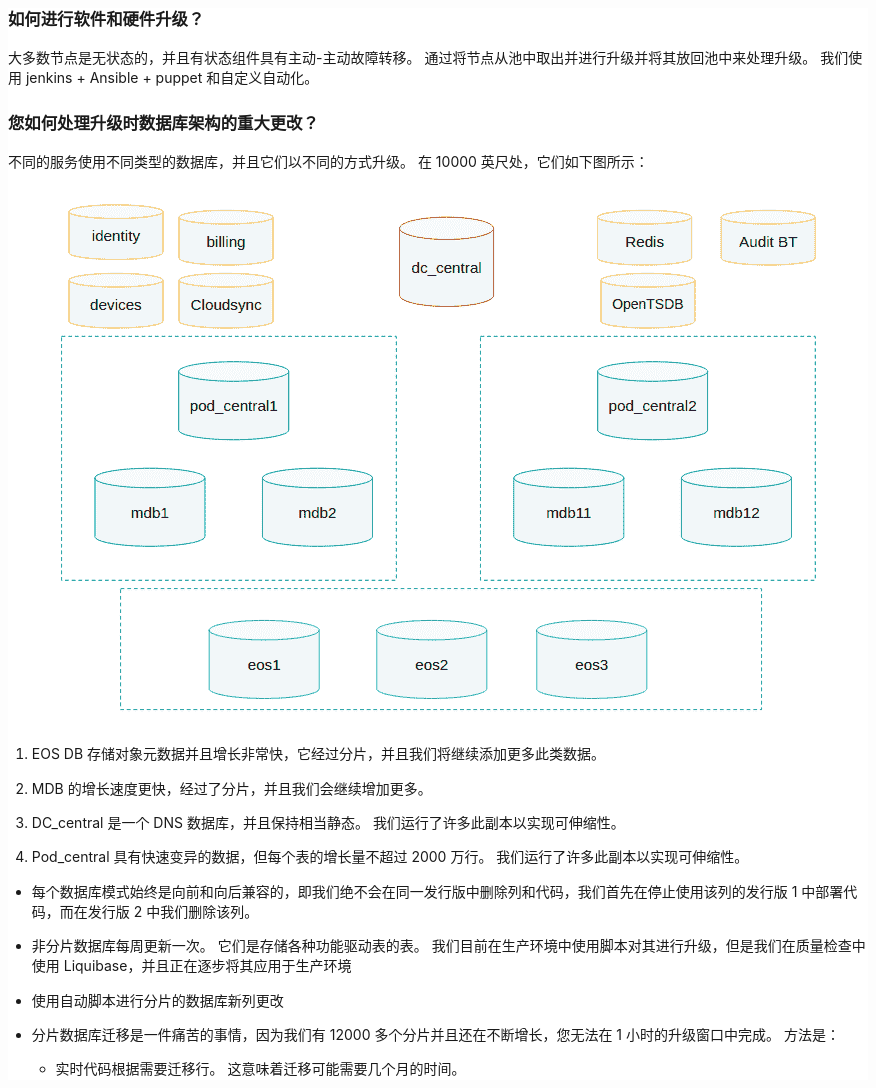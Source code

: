 ### 如何进行软件和硬件升级？

大多数节点是无状态的，并且有状态组件具有主动-主动故障转移。 通过将节点从池中取出并进行升级并将其放回池中来处理升级。 我们使用 jenkins + Ansible + puppet 和自定义自动化。

### 您如何处理升级时数据库架构的重大更改？

不同的服务使用不同类型的数据库，并且它们以不同的方式升级。 在 10000 英尺处，它们如下图所示：

![](img/4424662bfcfaca90969ec39e8fa0dbb4.png) 

1.  EOS DB 存储对象元数据并且增长非常快，它经过分片，并且我们将继续添加更多此类数据。

2.  MDB 的增长速度更快，经过了分片，并且我们会继续增加更多。

3.  DC_central 是一个 DNS 数据库，并且保持相当静态。 我们运行了许多此副本以实现可伸缩性。

4.  Pod_central 具有快速变异的数据，但每个表的增长量不超过 2000 万行。 我们运行了许多此副本以实现可伸缩性。

*   每个数据库模式始终是向前和向后兼容的，即我们绝不会在同一发行版中删除列和代码，我们首先在停止使用该列的发行版 1 中部署代码，而在发行版 2 中我们删除该列。

*   非分片数据库每周更新一次。 它们是存储各种功能驱动表的表。 我们目前在生产环境中使用脚本对其进行升级，但是我们在质量检查中使用 Liquibase，并且正在逐步将其应用于生产环境

*   使用自动脚本进行分片的数据库新列更改

*   分片数据库迁移是一件痛苦的事情，因为我们有 12000 多个分片并且还在不断增长，您无法在 1 小时的升级窗口中完成。 方法是：

    *   实时代码根据需要迁移行。 这意味着迁移可能需要几个月的时间。
